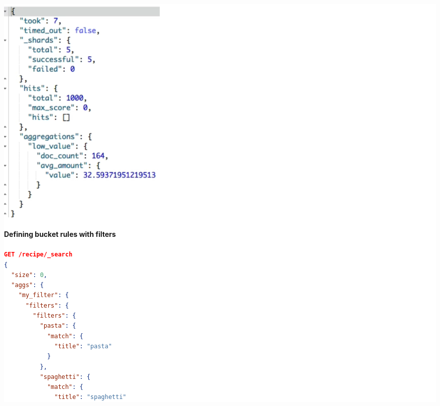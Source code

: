 <img src="../../../src/img/elasticsearch/es_6.png" alt="es_6" style="zoom:50%;" />



#### Defining bucket rules with filters

```json
GET /recipe/_search
{
  "size": 0,
  "aggs": {
    "my_filter": {
      "filters": {
        "filters": {
          "pasta": {
            "match": {
              "title": "pasta"
            }
          },
          "spaghetti": {
            "match": {
              "title": "spaghetti"
```